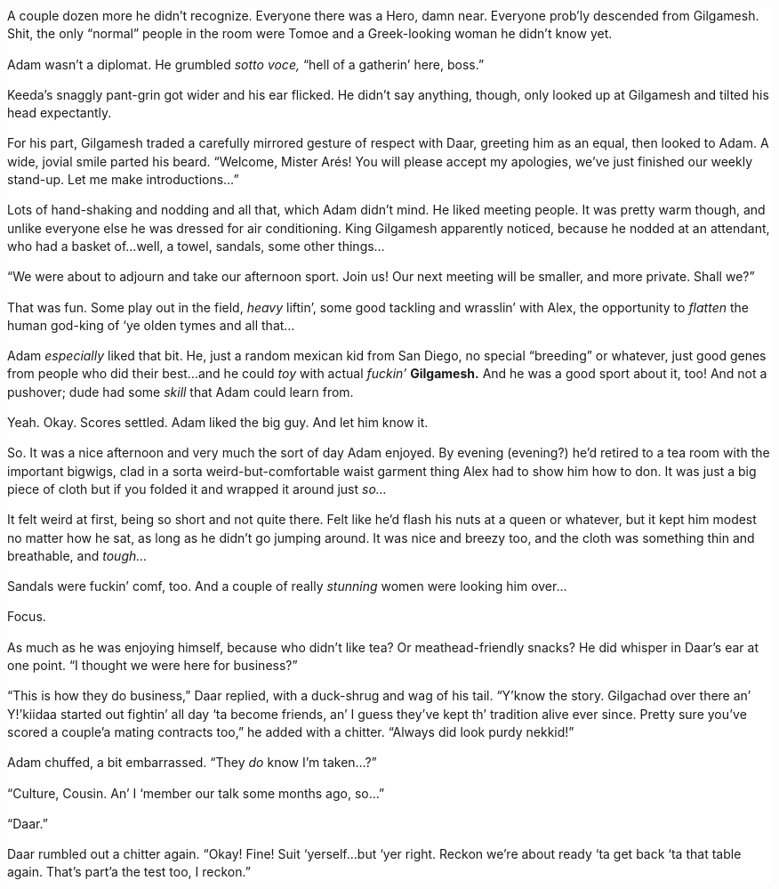 A couple dozen more he didn’t recognize. Everyone there was a Hero, damn near. Everyone prob’ly descended from Gilgamesh. Shit, the only “normal” people in the room were Tomoe and a Greek-looking woman he didn’t know yet.

Adam wasn’t a diplomat. He grumbled *sotto voce,* “hell of a gatherin’ here, boss.”

Keeda’s snaggly pant-grin got wider and his ear flicked. He didn’t say anything, though, only looked up at Gilgamesh and tilted his head expectantly.

For his part, Gilgamesh traded a carefully mirrored gesture of respect with Daar, greeting him as an equal, then looked to Adam. A wide, jovial smile parted his beard. “Welcome, Mister Arés! You will please accept my apologies, we’ve just finished our weekly stand-up. Let me make introductions…”

Lots of hand-shaking and nodding and all that, which Adam didn’t mind. He liked meeting people. It was pretty warm though, and unlike everyone else he was dressed for air conditioning. King Gilgamesh apparently noticed, because he nodded at an attendant, who had a basket of…well, a towel, sandals, some other things…

“We were about to adjourn and take our afternoon sport. Join us! Our next meeting will be smaller, and more private. Shall we?”

That was fun. Some play out in the field, *heavy* liftin’, some good tackling and wrasslin’ with Alex, the opportunity to *flatten* the human god-king of ‘ye olden tymes and all that…

Adam *especially* liked that bit. He, just a random mexican kid from San Diego, no special “breeding” or whatever, just good genes from people who did their best…and he could *toy* with actual *fuckin’* **Gilgamesh.** And he was a good sport about it, too! And not a pushover; dude had some *skill* that Adam could learn from.

Yeah. Okay. Scores settled. Adam liked the big guy. And let him know it.

So. It was a nice afternoon and very much the sort of day Adam enjoyed. By evening (evening?) he’d retired to a tea room with the important bigwigs, clad in a sorta weird-but-comfortable waist garment thing Alex had to show him how to don. It was just a big piece of cloth but if you folded it and wrapped it around just *so…*

It felt weird at first, being so short and not quite there. Felt like he’d flash his nuts at a queen or whatever, but it kept him modest no matter how he sat, as long as he didn’t go jumping around. It was nice and breezy too, and the cloth was something thin and breathable, and *tough…*

Sandals were fuckin’ comf, too. And a couple of really *stunning* women were looking him over…

Focus.

As much as he was enjoying himself, because who didn’t like tea? Or meathead-friendly snacks? He did whisper in Daar’s ear at one point. “I thought we were here for business?”

“This is how they do business,” Daar replied, with a duck-shrug and wag of his tail. “Y’know the story. Gilgachad over there an’ Y!’kiidaa started out fightin’ all day ‘ta become friends, an’ I guess they’ve kept th’ tradition alive ever since. Pretty sure you’ve scored a couple’a mating contracts too,” he added with a chitter. “Always did look purdy nekkid!”

Adam chuffed, a bit embarrassed. “They *do* know I’m taken…?”

“Culture, Cousin. An’ I ‘member our talk some months ago, so…”

“Daar.”

Daar rumbled out a chitter again. “Okay! Fine! Suit ‘yerself…but ‘yer right. Reckon we’re about ready ‘ta get back ‘ta that table again. That’s part’a the test too, I reckon.”

